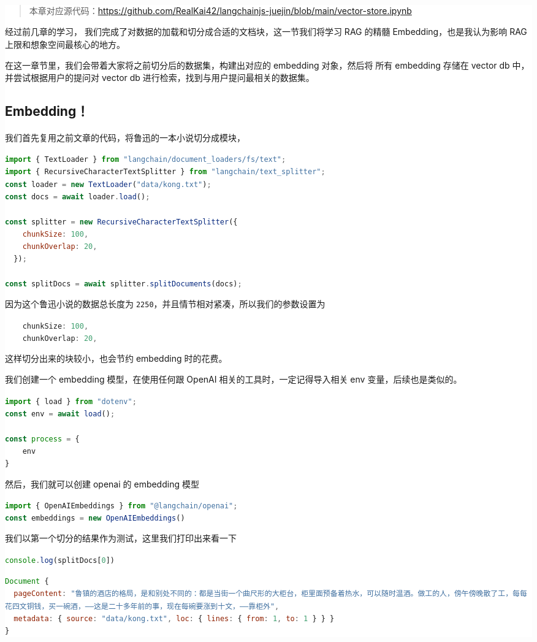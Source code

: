 > 本章对应源代码：https://github.com/RealKai42/langchainjs-juejin/blob/main/vector-store.ipynb

经过前几章的学习， 我们完成了对数据的加载和切分成合适的文档块，这一节我们将学习 RAG 的精髓 Embedding，也是我认为影响 RAG 上限和想象空间最核心的地方。 

在这一章节里，我们会带着大家将之前切分后的数据集，构建出对应的 embedding 对象，然后将
所有 embedding 存储在 vector db 中，并尝试根据用户的提问对 vector db 进行检索，找到与用户提问最相关的数据集。

## Embedding！

我们首先复用之前文章的代码，将鲁迅的一本小说切分成模块，

```js
import { TextLoader } from "langchain/document_loaders/fs/text";
import { RecursiveCharacterTextSplitter } from "langchain/text_splitter";
const loader = new TextLoader("data/kong.txt");
const docs = await loader.load();

const splitter = new RecursiveCharacterTextSplitter({
    chunkSize: 100,
    chunkOverlap: 20,
  });

const splitDocs = await splitter.splitDocuments(docs);
```

因为这个鲁迅小说的数据总长度为 `2250`，并且情节相对紧凑，所以我们的参数设置为
```js
    chunkSize: 100,
    chunkOverlap: 20,
```
这样切分出来的块较小，也会节约 embedding 时的花费。  

我们创建一个 embedding 模型，在使用任何跟 OpenAI 相关的工具时，一定记得导入相关 env 变量，后续也是类似的。

```js
import { load } from "dotenv";
const env = await load();

const process = {
    env
}
```

然后，我们就可以创建 openai 的 embedding 模型

```js
import { OpenAIEmbeddings } from "@langchain/openai";
const embeddings = new OpenAIEmbeddings()
```

我们以第一个切分的结果作为测试，这里我们打印出来看一下

```js
console.log(splitDocs[0])
```


```js
Document {
  pageContent: "鲁镇的酒店的格局，是和别处不同的：都是当街一个曲尺形的大柜台，柜里面预备着热水，可以随时温酒。做工的人，傍午傍晚散了工，每每花四文铜钱，买一碗酒，——这是二十多年前的事，现在每碗要涨到十文，——靠柜外",
  metadata: { source: "data/kong.txt", loc: { lines: { from: 1, to: 1 } } }
}
```
